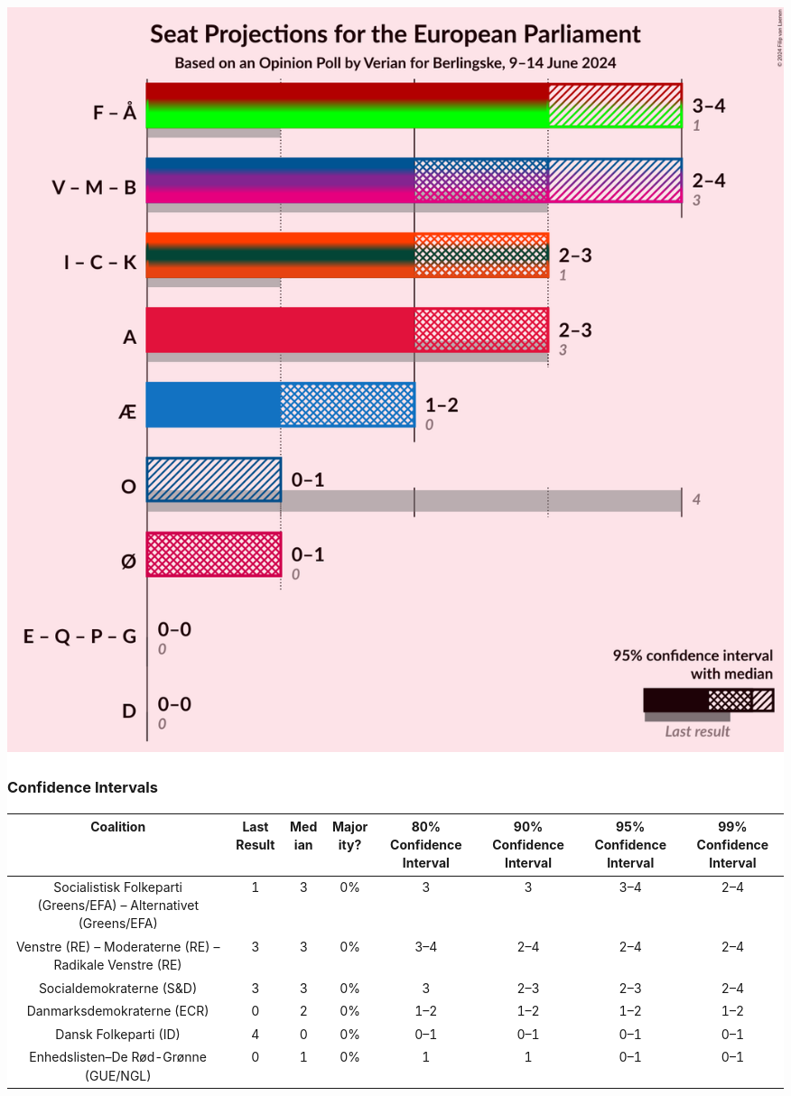 ![Graph with coalitions seats not yet produced](2024-06-14-Verian-coalitions-seats.png "Coalitions Seats")

### Confidence Intervals

| Coalition | Last Result | Median | Majority? | 80% Confidence Interval | 90% Confidence Interval | 95% Confidence Interval | 99% Confidence Interval |
|:---------:|:-----------:|:------:|:---------:|:-----------------------:|:-----------------------:|:-----------------------:|:-----------------------:|
| Socialistisk Folkeparti (Greens/EFA) – Alternativet (Greens/EFA) | 1 | 3 | 0% | 3 | 3 | 3–4 | 2–4 |
| Venstre (RE) – Moderaterne (RE) – Radikale Venstre (RE) | 3 | 3 | 0% | 3–4 | 2–4 | 2–4 | 2–4 |
| Socialdemokraterne (S&D) | 3 | 3 | 0% | 3 | 2–3 | 2–3 | 2–4 |
| Danmarksdemokraterne (ECR) | 0 | 2 | 0% | 1–2 | 1–2 | 1–2 | 1–2 |
| Dansk Folkeparti (ID) | 4 | 0 | 0% | 0–1 | 0–1 | 0–1 | 0–1 |
| Enhedslisten–De Rød-Grønne (GUE/NGL) | 0 | 1 | 0% | 1 | 1 | 0–1 | 0–1 |
